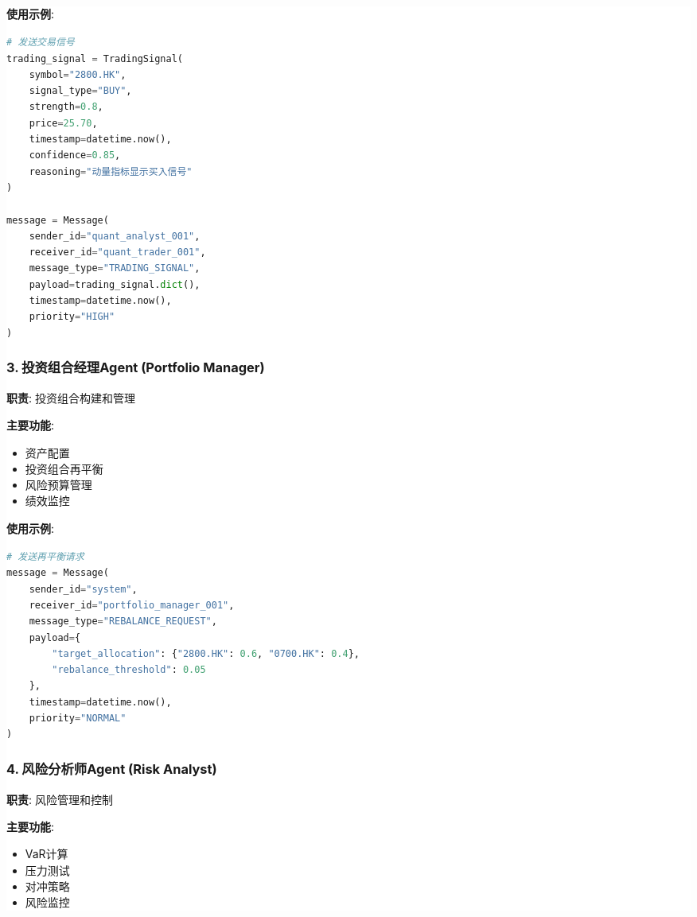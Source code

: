 **使用示例**:
```python
# 发送交易信号
trading_signal = TradingSignal(
    symbol="2800.HK",
    signal_type="BUY",
    strength=0.8,
    price=25.70,
    timestamp=datetime.now(),
    confidence=0.85,
    reasoning="动量指标显示买入信号"
)

message = Message(
    sender_id="quant_analyst_001",
    receiver_id="quant_trader_001",
    message_type="TRADING_SIGNAL",
    payload=trading_signal.dict(),
    timestamp=datetime.now(),
    priority="HIGH"
)
```

### 3. 投资组合经理Agent (Portfolio Manager)

**职责**: 投资组合构建和管理

**主要功能**:
- 资产配置
- 投资组合再平衡
- 风险预算管理
- 绩效监控

**使用示例**:
```python
# 发送再平衡请求
message = Message(
    sender_id="system",
    receiver_id="portfolio_manager_001",
    message_type="REBALANCE_REQUEST",
    payload={
        "target_allocation": {"2800.HK": 0.6, "0700.HK": 0.4},
        "rebalance_threshold": 0.05
    },
    timestamp=datetime.now(),
    priority="NORMAL"
)
```

### 4. 风险分析师Agent (Risk Analyst)

**职责**: 风险管理和控制

**主要功能**:
- VaR计算
- 压力测试
- 对冲策略
- 风险监控
